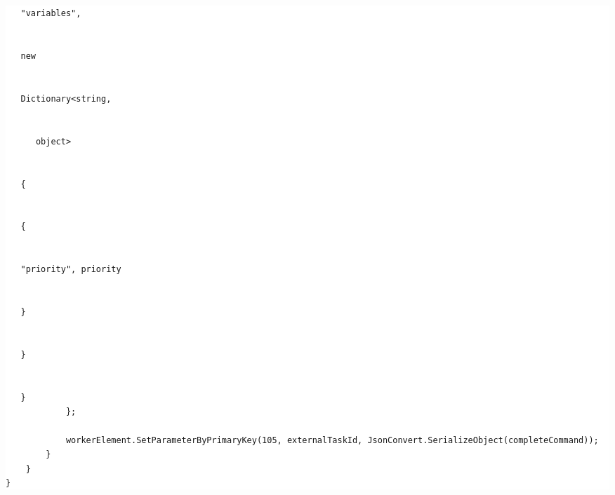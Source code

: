        
       "variables", 
       
       
       new 
       
       
       Dictionary<string, 
          
          
          object> 
       
       
       { 
       
       
       { 
       
       
       "priority", priority 
       
       
       } 
       
       
       } 
       
       
       }
                };

                workerElement.SetParameterByPrimaryKey(105, externalTaskId, JsonConvert.SerializeObject(completeCommand));
            }
        }
    }
